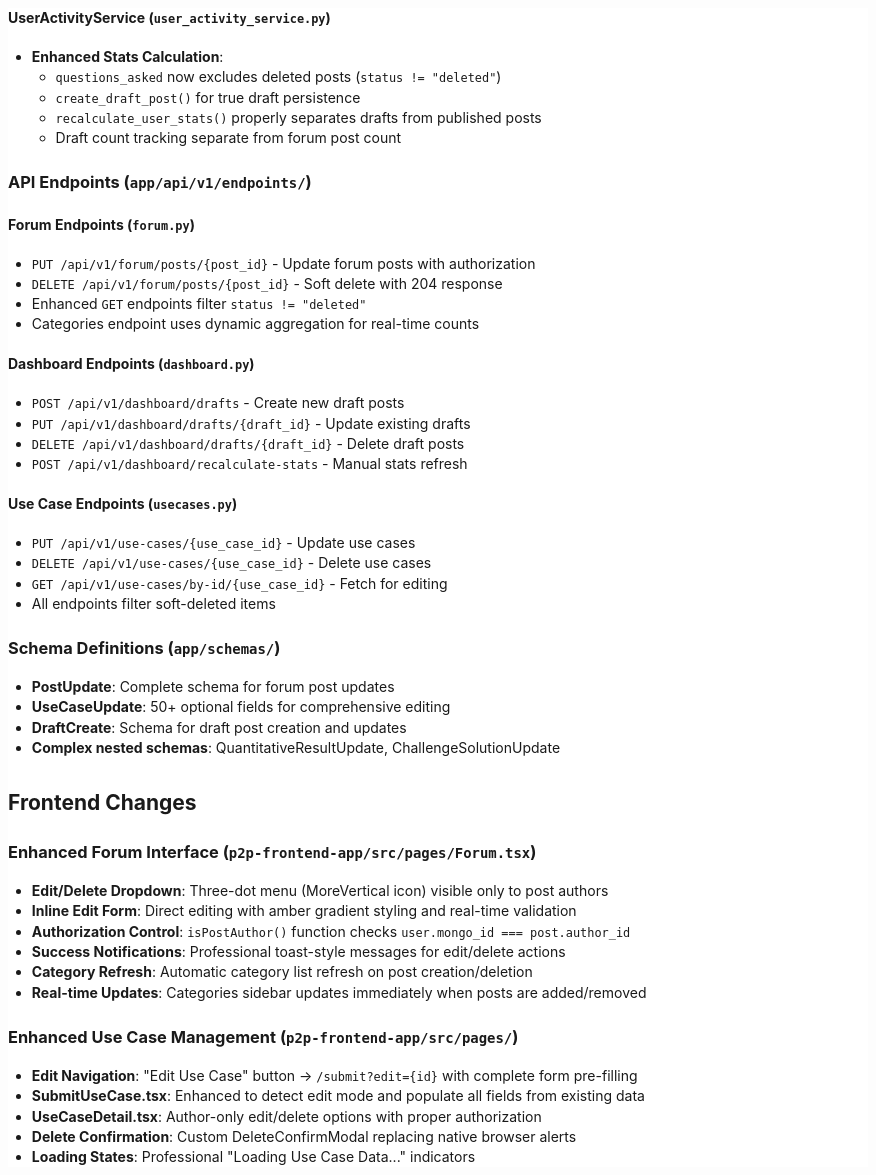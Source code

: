 #### UserActivityService (`user_activity_service.py`)
- **Enhanced Stats Calculation**:
  - `questions_asked` now excludes deleted posts (`status != "deleted"`)
  - `create_draft_post()` for true draft persistence
  - `recalculate_user_stats()` properly separates drafts from published posts
  - Draft count tracking separate from forum post count

### API Endpoints (`app/api/v1/endpoints/`)

#### Forum Endpoints (`forum.py`)
- `PUT /api/v1/forum/posts/{post_id}` - Update forum posts with authorization
- `DELETE /api/v1/forum/posts/{post_id}` - Soft delete with 204 response
- Enhanced `GET` endpoints filter `status != "deleted"`
- Categories endpoint uses dynamic aggregation for real-time counts

#### Dashboard Endpoints (`dashboard.py`)
- `POST /api/v1/dashboard/drafts` - Create new draft posts
- `PUT /api/v1/dashboard/drafts/{draft_id}` - Update existing drafts
- `DELETE /api/v1/dashboard/drafts/{draft_id}` - Delete draft posts
- `POST /api/v1/dashboard/recalculate-stats` - Manual stats refresh

#### Use Case Endpoints (`usecases.py`)
  - `PUT /api/v1/use-cases/{use_case_id}` - Update use cases
  - `DELETE /api/v1/use-cases/{use_case_id}` - Delete use cases
  - `GET /api/v1/use-cases/by-id/{use_case_id}` - Fetch for editing
- All endpoints filter soft-deleted items

### Schema Definitions (`app/schemas/`)
- **PostUpdate**: Complete schema for forum post updates
- **UseCaseUpdate**: 50+ optional fields for comprehensive editing
- **DraftCreate**: Schema for draft post creation and updates
- **Complex nested schemas**: QuantitativeResultUpdate, ChallengeSolutionUpdate

## Frontend Changes

### Enhanced Forum Interface (`p2p-frontend-app/src/pages/Forum.tsx`)
- **Edit/Delete Dropdown**: Three-dot menu (MoreVertical icon) visible only to post authors
- **Inline Edit Form**: Direct editing with amber gradient styling and real-time validation
- **Authorization Control**: `isPostAuthor()` function checks `user.mongo_id === post.author_id`
- **Success Notifications**: Professional toast-style messages for edit/delete actions
- **Category Refresh**: Automatic category list refresh on post creation/deletion
- **Real-time Updates**: Categories sidebar updates immediately when posts are added/removed

### Enhanced Use Case Management (`p2p-frontend-app/src/pages/`)
- **Edit Navigation**: "Edit Use Case" button → `/submit?edit={id}` with complete form pre-filling
- **SubmitUseCase.tsx**: Enhanced to detect edit mode and populate all fields from existing data
- **UseCaseDetail.tsx**: Author-only edit/delete options with proper authorization
- **Delete Confirmation**: Custom DeleteConfirmModal replacing native browser alerts
- **Loading States**: Professional "Loading Use Case Data..." indicators
